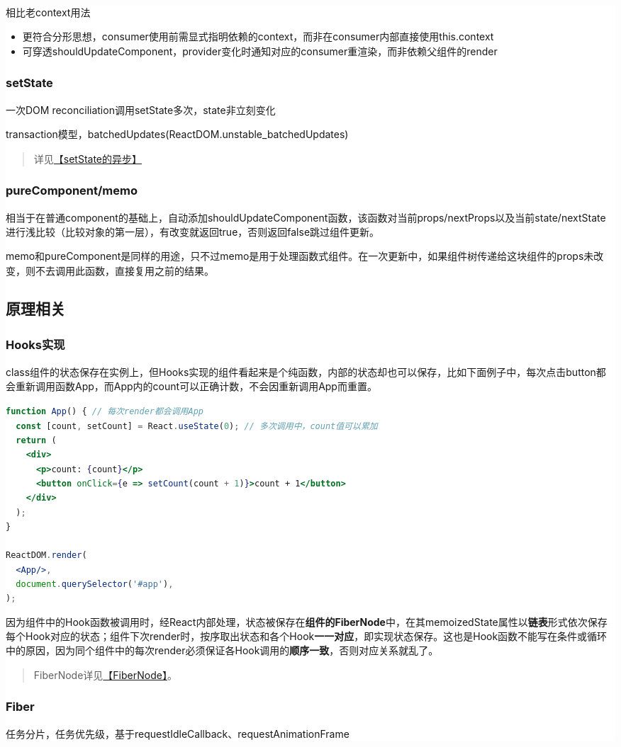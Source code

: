 相比老context用法

- 更符合分形思想，consumer使用前需显式指明依赖的context，而非在consumer内部直接使用this.context
- 可穿透shouldUpdateComponent，provider变化时通知对应的consumer重渲染，而非依赖父组件的render


### setState

一次DOM reconciliation调用setState多次，state非立刻变化

transaction模型，batchedUpdates(ReactDOM.unstable_batchedUpdates)

> 详见[【setState的异步】](/react/principle.html#setstate的异步)

### pureComponent/memo

相当于在普通component的基础上，自动添加shouldUpdateComponent函数，该函数对当前props/nextProps以及当前state/nextState进行浅比较（比较对象的第一层），有改变就返回true，否则返回false跳过组件更新。

memo和pureComponent是同样的用途，只不过memo是用于处理函数式组件。在一次更新中，如果组件树传递给这块组件的props未改变，则不去调用此函数，直接复用之前的结果。

## 原理相关


### Hooks实现

class组件的状态保存在实例上，但Hooks实现的组件看起来是个纯函数，内部的状态却也可以保存，比如下面例子中，每次点击button都会重新调用函数App，而App内的count可以正确计数，不会因重新调用App而重置。

```jsx
function App() { // 每次render都会调用App
  const [count, setCount] = React.useState(0); // 多次调用中，count值可以累加
  return (
    <div>
      <p>count: {count}</p>
      <button onClick={e => setCount(count + 1)}>count + 1</button>
    </div>
  );
}

ReactDOM.render(
  <App/>,
  document.querySelector('#app'),
);
```

因为组件中的Hook函数被调用时，经React内部处理，状态被保存在**组件的FiberNode**中，在其memoizedState属性以**链表**形式依次保存每个Hook对应的状态；组件下次render时，按序取出状态和各个Hook**一一对应**，即实现状态保存。这也是Hook函数不能写在条件或循环中的原因，因为同个组件中的每次render必须保证各Hook调用的**顺序一致**，否则对应关系就乱了。

> FiberNode详见[【FiberNode】](/react/principle.html#fibernode)。

### Fiber

任务分片，任务优先级，基于requestIdleCallback、requestAnimationFrame
